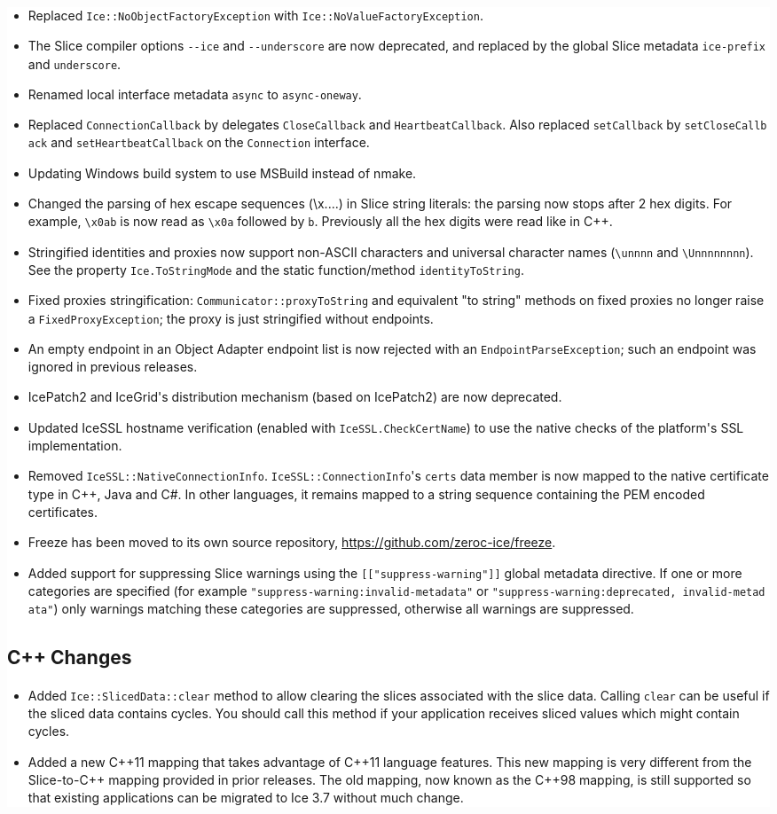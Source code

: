 - Replaced `Ice::NoObjectFactoryException` with `Ice::NoValueFactoryException`.

- The Slice compiler options `--ice` and `--underscore` are now deprecated, and
  replaced by the global Slice metadata `ice-prefix` and `underscore`.

- Renamed local interface metadata `async` to `async-oneway`.

- Replaced `ConnectionCallback` by delegates `CloseCallback` and
 `HeartbeatCallback`.  Also replaced `setCallback` by `setCloseCallback` and
  `setHeartbeatCallback` on the `Connection` interface.

- Updating Windows build system to use MSBuild instead of nmake.

- Changed the parsing of hex escape sequences (\x....) in Slice string literals:
  the parsing now stops after 2 hex digits. For example, `\x0ab` is now read as
  `\x0a` followed by `b`. Previously all the hex digits were read like in C++.

- Stringified identities and proxies now support non-ASCII characters
  and universal character names (`\unnnn` and `\Unnnnnnnn`). See the property
  `Ice.ToStringMode` and the static function/method `identityToString`.

- Fixed proxies stringification: `Communicator::proxyToString` and equivalent
  "to string" methods on fixed proxies no longer raise a `FixedProxyException`;
  the proxy is just stringified without endpoints.

- An empty endpoint in an Object Adapter endpoint list is now rejected with an
  `EndpointParseException`; such an endpoint was ignored in previous releases.

- IcePatch2 and IceGrid's distribution mechanism (based on IcePatch2) are now
  deprecated.

- Updated IceSSL hostname verification (enabled with `IceSSL.CheckCertName`) to
  use the native checks of the platform's SSL implementation.

- Removed `IceSSL::NativeConnectionInfo`. `IceSSL::ConnectionInfo`'s `certs` data
  member is now mapped to the native certificate type in C++, Java and C#. In
  other languages, it remains mapped to a string sequence containing the PEM
  encoded certificates.

- Freeze has been moved to its own source repository,
  https://github.com/zeroc-ice/freeze.

- Added support for suppressing Slice warnings using the `[["suppress-warning"]]`
  global metadata directive. If one or more categories are specified (for
  example `"suppress-warning:invalid-metadata"` or
  `"suppress-warning:deprecated, invalid-metadata"`) only warnings matching these
  categories are suppressed, otherwise all warnings are suppressed.

## C++ Changes

- Added `Ice::SlicedData::clear` method to allow clearing the slices associated
  with the slice data. Calling `clear` can be useful if the sliced data contains
  cycles. You should call this method if your application receives sliced values
  which might contain cycles.

- Added a new C++11 mapping that takes advantage of C++11 language features. This
  new mapping is very different from the Slice-to-C++ mapping provided in prior
  releases. The old mapping, now known as the C++98 mapping, is still supported
  so that existing applications can be migrated to Ice 3.7 without much change.


[1]: https://docs.python.org/3/c-api/buffer.html
